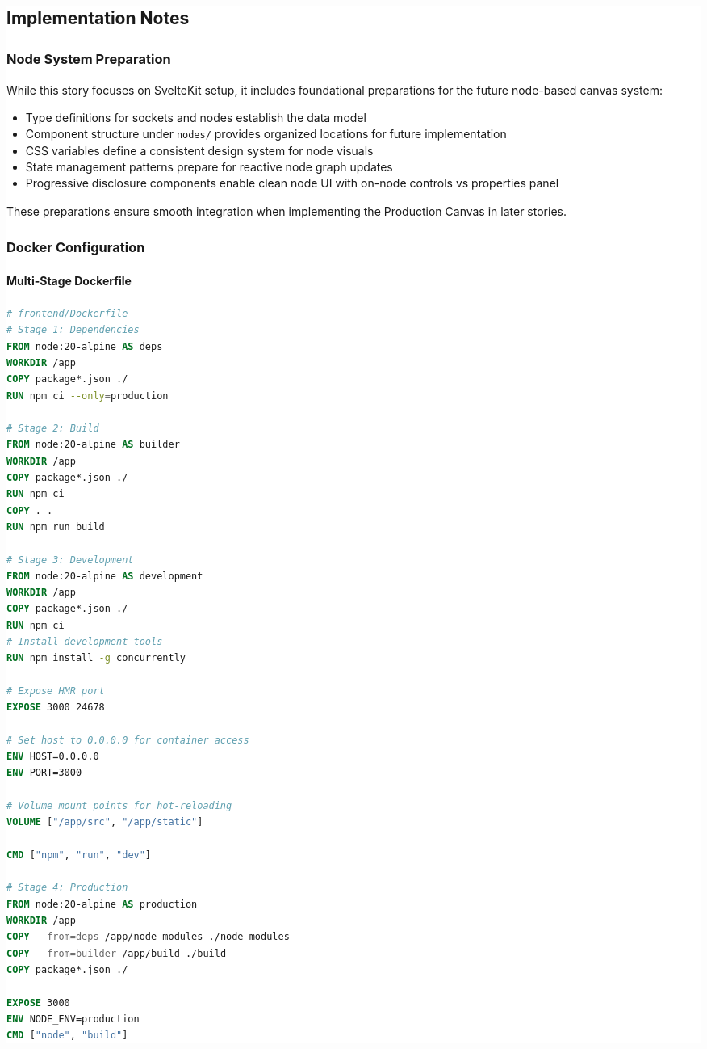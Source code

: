 ## Implementation Notes

### Node System Preparation
While this story focuses on SvelteKit setup, it includes foundational preparations for the future node-based canvas system:
- Type definitions for sockets and nodes establish the data model
- Component structure under `nodes/` provides organized locations for future implementation
- CSS variables define a consistent design system for node visuals
- State management patterns prepare for reactive node graph updates
- Progressive disclosure components enable clean node UI with on-node controls vs properties panel

These preparations ensure smooth integration when implementing the Production Canvas in later stories.

### Docker Configuration

#### Multi-Stage Dockerfile
```dockerfile
# frontend/Dockerfile
# Stage 1: Dependencies
FROM node:20-alpine AS deps
WORKDIR /app
COPY package*.json ./
RUN npm ci --only=production

# Stage 2: Build
FROM node:20-alpine AS builder
WORKDIR /app
COPY package*.json ./
RUN npm ci
COPY . .
RUN npm run build

# Stage 3: Development
FROM node:20-alpine AS development
WORKDIR /app
COPY package*.json ./
RUN npm ci
# Install development tools
RUN npm install -g concurrently

# Expose HMR port
EXPOSE 3000 24678

# Set host to 0.0.0.0 for container access
ENV HOST=0.0.0.0
ENV PORT=3000

# Volume mount points for hot-reloading
VOLUME ["/app/src", "/app/static"]

CMD ["npm", "run", "dev"]

# Stage 4: Production
FROM node:20-alpine AS production
WORKDIR /app
COPY --from=deps /app/node_modules ./node_modules
COPY --from=builder /app/build ./build
COPY package*.json ./

EXPOSE 3000
ENV NODE_ENV=production
CMD ["node", "build"]
```

  [SocketDataType.String]: {
  [SocketDataType.Number]: {
  [SocketDataType.Boolean]: {
  [SocketDataType.Image]: {
  [SocketDataType.Video]: {
  [SocketDataType.Audio]: {
  [SocketDataType.Character]: {
  [SocketDataType.Style]: {
  [SocketDataType.Location]: {
  [SocketDataType.Prompt]: {
  [SocketDataType.Config]: {
  [SocketDataType.Seed]: {
  [SocketDataType.Any]: {
  [SocketDataType.Trigger]: {
